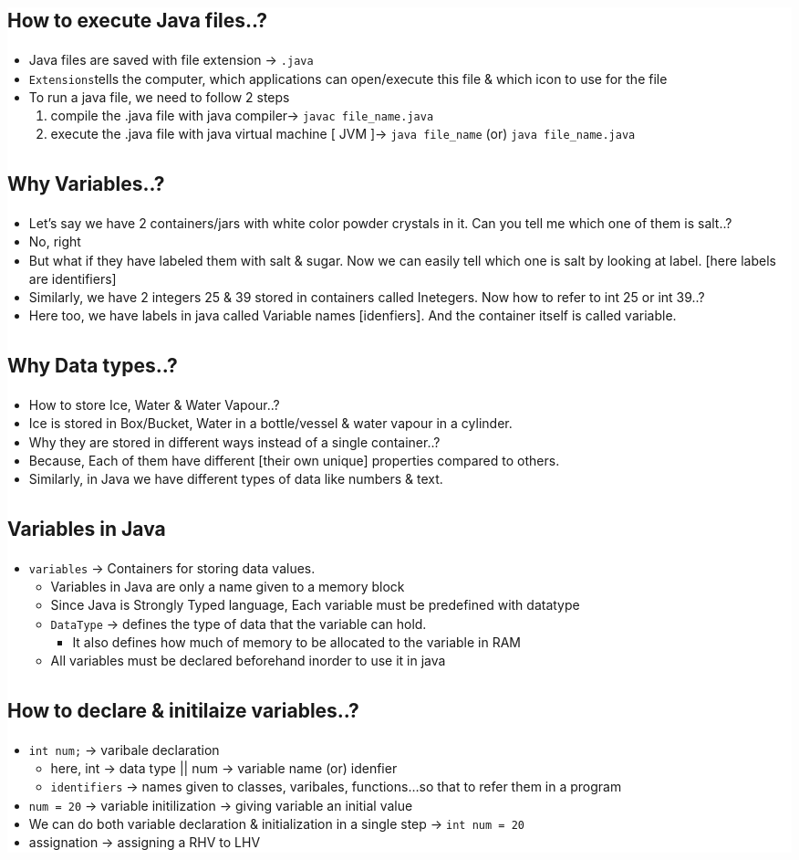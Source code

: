 </aside>

## How to execute Java files..?

- Java files are saved with file extension → `.java`
- `Extensions`tells the computer, which applications can open/execute this file & which icon to use for the file
- To run a java file, we need to follow 2 steps
    1. compile the .java file with java compiler→ `javac file_name.java`
    2. execute the .java file with java virtual machine [ JVM ]→ `java file_name` (or) `java file_name.java`


## Why Variables..?

- Let’s say we have 2 containers/jars with white color powder crystals in it. Can you tell me which one of them is salt..?
- No, right
- But what if they have labeled them with salt & sugar. Now we can easily tell which one is salt by looking at label. [here labels are identifiers]
- Similarly, we have 2 integers 25 & 39 stored in containers called Inetegers. Now how to refer to int 25 or int 39..?
- Here too, we have labels in java called Variable names [idenfiers]. And the container itself is called variable.

## Why Data types..?

- How to store Ice, Water & Water Vapour..?
- Ice is stored in Box/Bucket, Water in a bottle/vessel & water vapour in a cylinder.
- Why they are stored in different ways instead of a single container..?
- Because, Each of them have different [their own unique] properties compared to others.
- Similarly, in Java we have different types of data like numbers & text.

## Variables in Java

- `variables` → Containers for storing data values.
    - Variables in Java are only a name given to a memory block
    - Since Java is Strongly Typed language, Each variable must be predefined with datatype
    - `DataType` → defines the type of data that the variable can hold.
        - It also defines how much of memory to be allocated to the variable in RAM
    - All variables must be declared beforehand inorder to use it in java

## How to declare & initilaize variables..?

- `int num;` → varibale declaration
    - here, int → data type || num → variable name (or) idenfier
    - `identifiers` → names given to classes, varibales, functions…so that to refer them in a program
- `num = 20` → variable initilization → giving variable an initial value
- We can do both variable declaration & initialization in a single step → `int num = 20`
- assignation → assigning a RHV to LHV
